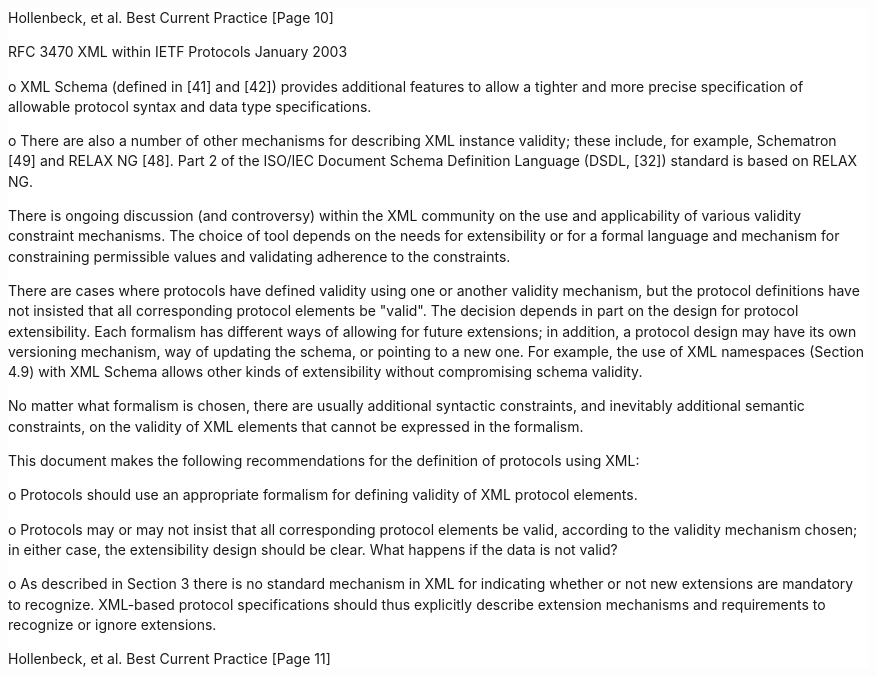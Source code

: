 

Hollenbeck, et al.       Best Current Practice                 [Page 10]

RFC 3470               XML within IETF Protocols            January 2003


   o  XML Schema (defined in [41] and [42]) provides additional features
      to allow a tighter and more precise specification of allowable
      protocol syntax and data type specifications.

   o  There are also a number of other mechanisms for describing XML
      instance validity; these include, for example, Schematron [49] and
      RELAX NG [48].  Part 2 of the ISO/IEC Document Schema Definition
      Language (DSDL, [32]) standard is based on RELAX NG.

   There is ongoing discussion (and controversy) within the XML
   community on the use and applicability of various validity constraint
   mechanisms.  The choice of tool depends on the needs for
   extensibility or for a formal language and mechanism for constraining
   permissible values and validating adherence to the constraints.

   There are cases where protocols have defined validity using one or
   another validity mechanism, but the protocol definitions have not
   insisted that all corresponding protocol elements be "valid".  The
   decision depends in part on the design for protocol extensibility.
   Each formalism has different ways of allowing for future extensions;
   in addition, a protocol design may have its own versioning mechanism,
   way of updating the schema, or pointing to a new one.  For example,
   the use of XML namespaces (Section 4.9) with XML Schema allows other
   kinds of extensibility without compromising schema validity.

   No matter what formalism is chosen, there are usually additional
   syntactic constraints, and inevitably additional semantic
   constraints, on the validity of XML elements that cannot be expressed
   in the formalism.

   This document makes the following recommendations for the definition
   of protocols using XML:

   o  Protocols should use an appropriate formalism for defining
      validity of XML protocol elements.

   o  Protocols may or may not insist that all corresponding protocol
      elements be valid, according to the validity mechanism chosen; in
      either case, the extensibility design should be clear.  What
      happens if the data is not valid?

   o  As described in Section 3 there is no standard mechanism in XML
      for indicating whether or not new extensions are mandatory to
      recognize.  XML-based protocol specifications should thus
      explicitly describe extension mechanisms and requirements to
      recognize or ignore extensions.





Hollenbeck, et al.       Best Current Practice                 [Page 11]
